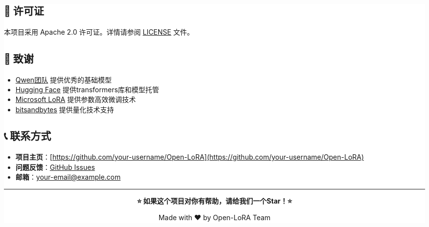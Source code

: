 
## 📄 许可证

本项目采用 Apache 2.0 许可证。详情请参阅 [LICENSE](LICENSE) 文件。

## 🙏 致谢

- [Qwen团队](https://github.com/QwenLM/Qwen) 提供优秀的基础模型
- [Hugging Face](https://huggingface.co/) 提供transformers库和模型托管
- [Microsoft LoRA](https://github.com/microsoft/LoRA) 提供参数高效微调技术
- [bitsandbytes](https://github.com/TimDettmers/bitsandbytes) 提供量化技术支持

## 📞 联系方式

- **项目主页**：[https://github.com/your-username/Open-LoRA](https://github.com/your-username/Open-LoRA)
- **问题反馈**：[GitHub Issues](https://github.com/your-username/Open-LoRA/issues)
- **邮箱**：your-email@example.com

---

<div align="center">

**⭐ 如果这个项目对你有帮助，请给我们一个Star！⭐**

Made with ❤️ by Open-LoRA Team

</div>
